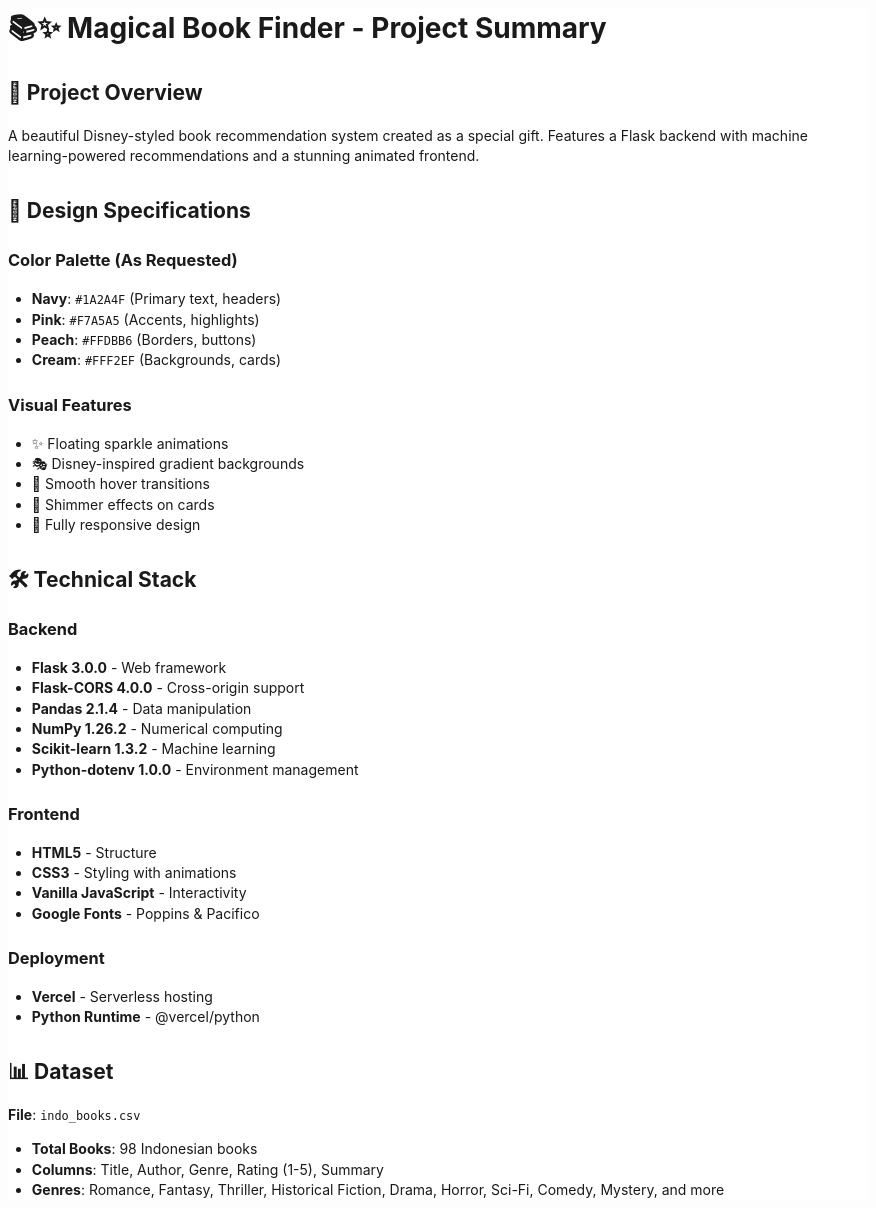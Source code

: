 # 📚✨ Magical Book Finder - Project Summary

## 🎯 Project Overview

A beautiful Disney-styled book recommendation system created as a special gift. Features a Flask backend with machine learning-powered recommendations and a stunning animated frontend.

## 🎨 Design Specifications

### Color Palette (As Requested)
- **Navy**: `#1A2A4F` (Primary text, headers)
- **Pink**: `#F7A5A5` (Accents, highlights)
- **Peach**: `#FFDBB6` (Borders, buttons)
- **Cream**: `#FFF2EF` (Backgrounds, cards)

### Visual Features
- ✨ Floating sparkle animations
- 🎭 Disney-inspired gradient backgrounds
- 💫 Smooth hover transitions
- 🌟 Shimmer effects on cards
- 📱 Fully responsive design

## 🛠️ Technical Stack

### Backend
- **Flask 3.0.0** - Web framework
- **Flask-CORS 4.0.0** - Cross-origin support
- **Pandas 2.1.4** - Data manipulation
- **NumPy 1.26.2** - Numerical computing
- **Scikit-learn 1.3.2** - Machine learning
- **Python-dotenv 1.0.0** - Environment management

### Frontend
- **HTML5** - Structure
- **CSS3** - Styling with animations
- **Vanilla JavaScript** - Interactivity
- **Google Fonts** - Poppins & Pacifico

### Deployment
- **Vercel** - Serverless hosting
- **Python Runtime** - @vercel/python

## 📊 Dataset

**File**: `indo_books.csv`
- **Total Books**: 98 Indonesian books
- **Columns**: Title, Author, Genre, Rating (1-5), Summary
- **Genres**: Romance, Fantasy, Thriller, Historical Fiction, Drama, Horror, Sci-Fi, Comedy, Mystery, and more
